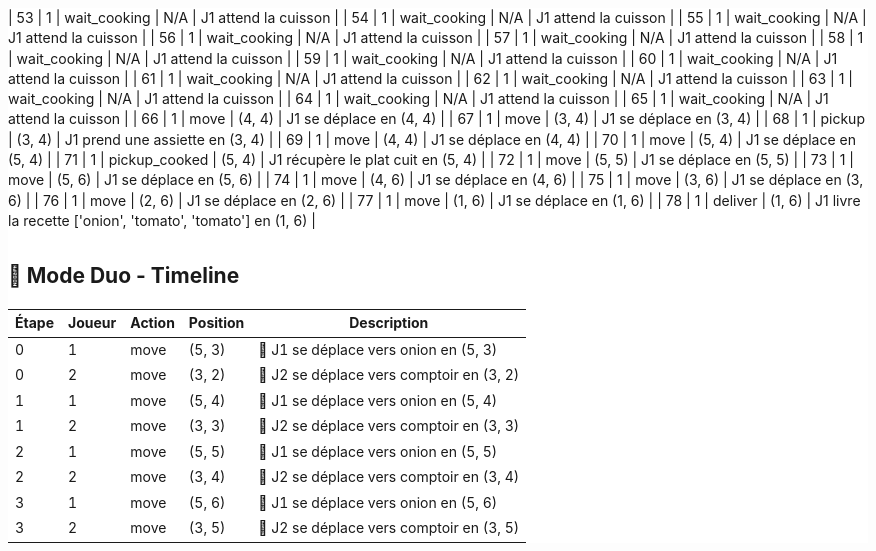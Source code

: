 |  53 | 1      | wait_cooking | N/A      | J1 attend la cuisson |
|  54 | 1      | wait_cooking | N/A      | J1 attend la cuisson |
|  55 | 1      | wait_cooking | N/A      | J1 attend la cuisson |
|  56 | 1      | wait_cooking | N/A      | J1 attend la cuisson |
|  57 | 1      | wait_cooking | N/A      | J1 attend la cuisson |
|  58 | 1      | wait_cooking | N/A      | J1 attend la cuisson |
|  59 | 1      | wait_cooking | N/A      | J1 attend la cuisson |
|  60 | 1      | wait_cooking | N/A      | J1 attend la cuisson |
|  61 | 1      | wait_cooking | N/A      | J1 attend la cuisson |
|  62 | 1      | wait_cooking | N/A      | J1 attend la cuisson |
|  63 | 1      | wait_cooking | N/A      | J1 attend la cuisson |
|  64 | 1      | wait_cooking | N/A      | J1 attend la cuisson |
|  65 | 1      | wait_cooking | N/A      | J1 attend la cuisson |
|  66 | 1      | move         | (4, 4)   | J1 se déplace en (4, 4) |
|  67 | 1      | move         | (3, 4)   | J1 se déplace en (3, 4) |
|  68 | 1      | pickup       | (3, 4)   | J1 prend une assiette en (3, 4) |
|  69 | 1      | move         | (4, 4)   | J1 se déplace en (4, 4) |
|  70 | 1      | move         | (5, 4)   | J1 se déplace en (5, 4) |
|  71 | 1      | pickup_cooked | (5, 4)   | J1 récupère le plat cuit en (5, 4) |
|  72 | 1      | move         | (5, 5)   | J1 se déplace en (5, 5) |
|  73 | 1      | move         | (5, 6)   | J1 se déplace en (5, 6) |
|  74 | 1      | move         | (4, 6)   | J1 se déplace en (4, 6) |
|  75 | 1      | move         | (3, 6)   | J1 se déplace en (3, 6) |
|  76 | 1      | move         | (2, 6)   | J1 se déplace en (2, 6) |
|  77 | 1      | move         | (1, 6)   | J1 se déplace en (1, 6) |
|  78 | 1      | deliver      | (1, 6)   | J1 livre la recette ['onion', 'tomato', 'tomato'] en (1, 6) |

## 👥 Mode Duo - Timeline

| Étape | Joueur | Action | Position | Description |
|-------|--------|--------|----------|-------------|
|   0 | 1      | move         | (5, 3)   | 🚶 J1 se déplace vers onion en (5, 3) |
|   0 | 2      | move         | (3, 2)   | 🚶 J2 se déplace vers comptoir en (3, 2) |
|   1 | 1      | move         | (5, 4)   | 🚶 J1 se déplace vers onion en (5, 4) |
|   1 | 2      | move         | (3, 3)   | 🚶 J2 se déplace vers comptoir en (3, 3) |
|   2 | 1      | move         | (5, 5)   | 🚶 J1 se déplace vers onion en (5, 5) |
|   2 | 2      | move         | (3, 4)   | 🚶 J2 se déplace vers comptoir en (3, 4) |
|   3 | 1      | move         | (5, 6)   | 🚶 J1 se déplace vers onion en (5, 6) |
|   3 | 2      | move         | (3, 5)   | 🚶 J2 se déplace vers comptoir en (3, 5) |